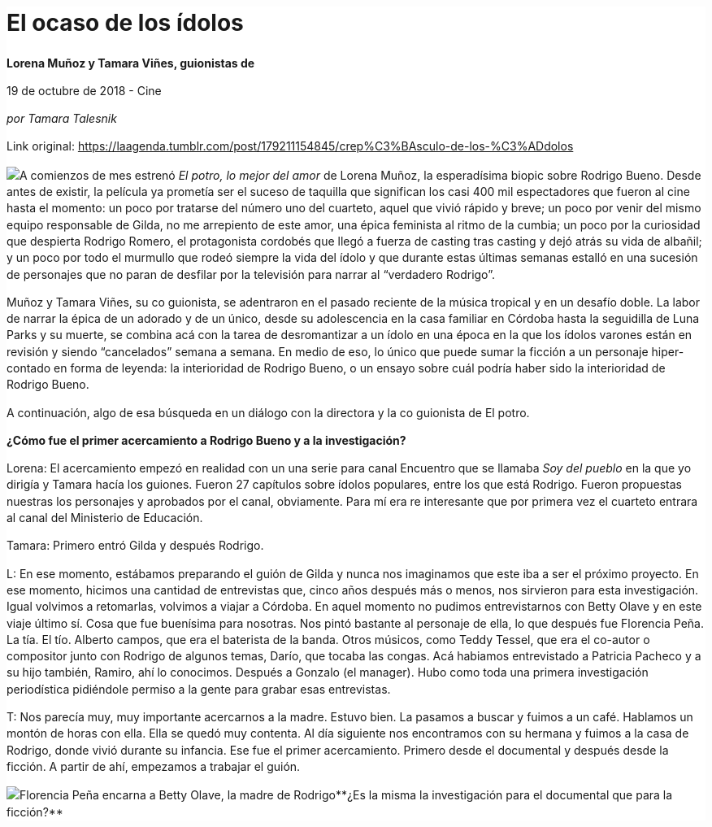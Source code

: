 # El ocaso de los ídolos

**Lorena Muñoz y Tamara Viñes, guionistas de**

19 de octubre de 2018 - Cine

_por Tamara Talesnik_

Link original: https://laagenda.tumblr.com/post/179211154845/crep%C3%BAsculo-de-los-%C3%ADdolos

![](https://64.media.tumblr.com/57b0f823912fc4626ea715e3ecbdfde7/tumblr_inline_pgurbntFVP1t6q87u_500.jpg)A comienzos de mes estrenó *El potro, lo mejor del amor* de Lorena Muñoz, la esperadísima biopic sobre Rodrigo Bueno. Desde antes de existir, la película ya prometía ser el suceso de taquilla que significan los casi 400 mil espectadores que fueron al cine hasta el momento: un poco por tratarse del número uno del cuarteto, aquel que vivió rápido y breve; un poco por venir del mismo equipo responsable de Gilda, no me arrepiento de este amor, una épica feminista al ritmo de la cumbia; un poco por la curiosidad que despierta Rodrigo Romero, el protagonista cordobés que llegó a fuerza de casting tras casting y dejó atrás su vida de albañil; y un poco por todo el murmullo que rodeó siempre la vida del ídolo y que durante estas últimas semanas estalló en una sucesión de personajes que no paran de desfilar por la televisión para narrar al “verdadero Rodrigo”.


Muñoz y Tamara Viñes, su co guionista, se adentraron en el pasado reciente de la música tropical y en un desafío doble. La labor de narrar la épica de un adorado y de un único, desde su adolescencia en la casa familiar en Córdoba hasta la seguidilla de Luna Parks y su muerte, se combina acá con la tarea de desromantizar a un ídolo en una época en la que los ídolos varones están en revisión y siendo “cancelados” semana a semana. En medio de eso, lo único que puede sumar la ficción a un personaje hiper-contado en forma de leyenda: la interioridad de Rodrigo Bueno, o un ensayo sobre cuál podría haber sido la interioridad de Rodrigo Bueno. 


A continuación, algo de esa búsqueda en un diálogo con la directora y la co guionista de El potro. 


**¿Cómo fue el primer acercamiento a Rodrigo Bueno y a la investigación?**

Lorena: El acercamiento empezó en realidad con un una serie para canal Encuentro que se llamaba *Soy del pueblo* en la que yo dirigía y Tamara hacía los guiones. Fueron 27 capítulos sobre ídolos populares, entre los que está Rodrigo. Fueron propuestas nuestras los personajes y aprobados por el canal, obviamente. Para mí era re interesante que por primera vez el cuarteto entrara al canal del Ministerio de Educación. 


Tamara: Primero entró Gilda y después Rodrigo. 


L: En ese momento, estábamos preparando el guión de Gilda y nunca nos imaginamos que este iba a ser el próximo proyecto. En ese momento, hicimos una cantidad de entrevistas que, cinco años después más o menos, nos sirvieron para esta investigación. Igual volvimos a retomarlas, volvimos a viajar a Córdoba. En aquel momento no pudimos entrevistarnos con Betty Olave y en este viaje último sí. Cosa que fue buenísima para nosotras. Nos pintó bastante al personaje de ella, lo que después fue Florencia Peña. La tía. El tío. Alberto campos, que era el baterista de la banda. Otros músicos, como Teddy Tessel, que era el co-autor o compositor junto con Rodrigo de algunos temas, Darío, que tocaba las congas. Acá habiamos entrevistado a Patricia Pacheco y a su hijo también, Ramiro, ahí lo conocimos. Después a Gonzalo (el manager). Hubo como toda una primera investigación periodística pidiéndole permiso a la gente para grabar esas entrevistas. 


T: Nos parecía muy, muy importante acercarnos a la madre. Estuvo bien. La pasamos a buscar y fuimos a un café. Hablamos un montón de horas con ella. Ella se quedó muy contenta. Al día siguiente nos encontramos con su hermana y fuimos a la casa de Rodrigo, donde vivió durante su infancia. Ese fue el primer acercamiento. Primero desde el documental y después desde la ficción. A partir de ahí, empezamos a trabajar el guión. 


![](https://64.media.tumblr.com/041800c67c9d11f1c8e6e46be114c362/tumblr_inline_pgumyuyueU1t6q87u_500.jpg)Florencia Peña encarna a Betty Olave, la madre de Rodrigo**¿Es la misma la investigación para el documental que para la ficción?**
